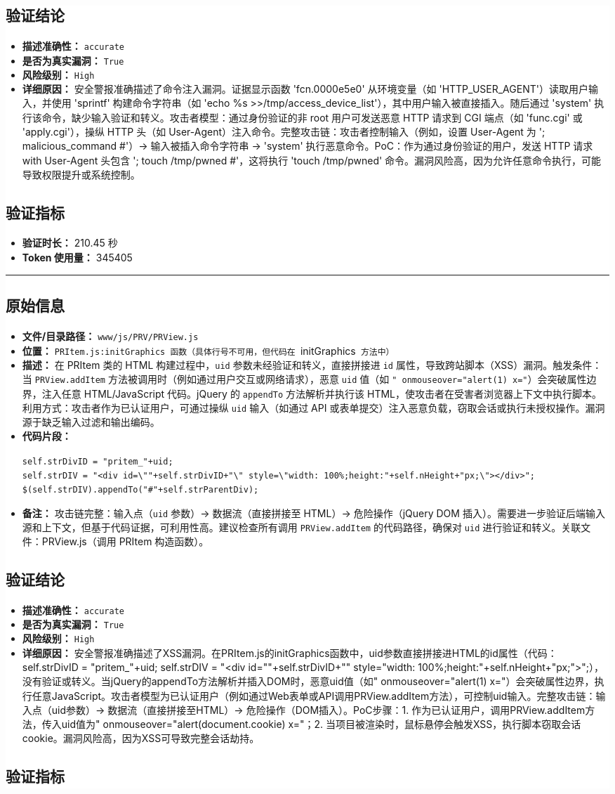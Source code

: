 ## 验证结论

- **描述准确性：** `accurate`
- **是否为真实漏洞：** `True`
- **风险级别：** `High`
- **详细原因：** 安全警报准确描述了命令注入漏洞。证据显示函数 'fcn.0000e5e0' 从环境变量（如 'HTTP_USER_AGENT'）读取用户输入，并使用 'sprintf' 构建命令字符串（如 'echo %s >>/tmp/access_device_list'），其中用户输入被直接插入。随后通过 'system' 执行该命令，缺少输入验证和转义。攻击者模型：通过身份验证的非 root 用户可发送恶意 HTTP 请求到 CGI 端点（如 'func.cgi' 或 'apply.cgi'），操纵 HTTP 头（如 User-Agent）注入命令。完整攻击链：攻击者控制输入（例如，设置 User-Agent 为 '; malicious_command #'）→ 输入被插入命令字符串 → 'system' 执行恶意命令。PoC：作为通过身份验证的用户，发送 HTTP 请求 with User-Agent 头包含 '; touch /tmp/pwned #'，这将执行 'touch /tmp/pwned' 命令。漏洞风险高，因为允许任意命令执行，可能导致权限提升或系统控制。

## 验证指标

- **验证时长：** 210.45 秒
- **Token 使用量：** 345405

---

## 原始信息

- **文件/目录路径：** `www/js/PRV/PRView.js`
- **位置：** `PRItem.js:initGraphics 函数（具体行号不可用，但代码在 `initGraphics` 方法中）`
- **描述：** 在 PRItem 类的 HTML 构建过程中，`uid` 参数未经验证和转义，直接拼接进 `id` 属性，导致跨站脚本（XSS）漏洞。触发条件：当 `PRView.addItem` 方法被调用时（例如通过用户交互或网络请求），恶意 `uid` 值（如 `" onmouseover="alert(1) x="`）会突破属性边界，注入任意 HTML/JavaScript 代码。jQuery 的 `appendTo` 方法解析并执行该 HTML，使攻击者在受害者浏览器上下文中执行脚本。利用方式：攻击者作为已认证用户，可通过操纵 `uid` 输入（如通过 API 或表单提交）注入恶意负载，窃取会话或执行未授权操作。漏洞源于缺乏输入过滤和输出编码。
- **代码片段：**
  ```
  self.strDivID = "pritem_"+uid;
  self.strDIV = "<div id=\""+self.strDivID+"\" style=\"width: 100%;height:"+self.nHeight+"px;\"></div>";
  $(self.strDIV).appendTo("#"+self.strParentDiv);
  ```
- **备注：** 攻击链完整：输入点（`uid` 参数）→ 数据流（直接拼接至 HTML）→ 危险操作（jQuery DOM 插入）。需要进一步验证后端输入源和上下文，但基于代码证据，可利用性高。建议检查所有调用 `PRView.addItem` 的代码路径，确保对 `uid` 进行验证和转义。关联文件：PRView.js（调用 PRItem 构造函数）。

## 验证结论

- **描述准确性：** `accurate`
- **是否为真实漏洞：** `True`
- **风险级别：** `High`
- **详细原因：** 安全警报准确描述了XSS漏洞。在PRItem.js的initGraphics函数中，uid参数直接拼接进HTML的id属性（代码：self.strDivID = "pritem_"+uid; self.strDIV = "<div id=\""+self.strDivID+"\" style=\"width: 100%;height:"+self.nHeight+"px;\"></div>";），没有验证或转义。当jQuery的appendTo方法解析并插入DOM时，恶意uid值（如\" onmouseover=\"alert(1) x=\"）会突破属性边界，执行任意JavaScript。攻击者模型为已认证用户（例如通过Web表单或API调用PRView.addItem方法），可控制uid输入。完整攻击链：输入点（uid参数）→ 数据流（直接拼接至HTML）→ 危险操作（DOM插入）。PoC步骤：1. 作为已认证用户，调用PRView.addItem方法，传入uid值为\" onmouseover=\"alert(document.cookie) x=\"；2. 当项目被渲染时，鼠标悬停会触发XSS，执行脚本窃取会话cookie。漏洞风险高，因为XSS可导致完整会话劫持。

## 验证指标
